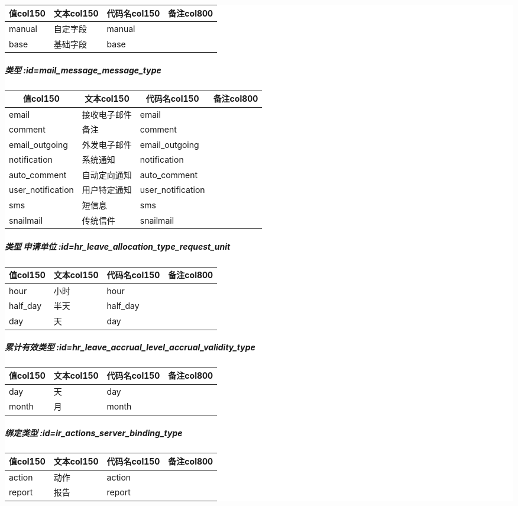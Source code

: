 

| 值col150        |    文本col150    |   代码名col150    |  备注col800     |
| --------   |------------|------------|------------|
|manual|自定字段|manual||
|base|基础字段|base||

##### 类型 :id=mail_message_message_type



| 值col150        |    文本col150    |   代码名col150    |  备注col800     |
| --------   |------------|------------|------------|
|email|接收电子邮件|email||
|comment|备注|comment||
|email_outgoing|外发电子邮件|email_outgoing||
|notification|系统通知|notification||
|auto_comment|自动定向通知|auto_comment||
|user_notification|用户特定通知|user_notification||
|sms|短信息|sms||
|snailmail|传统信件|snailmail||

##### 类型 申请单位 :id=hr_leave_allocation_type_request_unit



| 值col150        |    文本col150    |   代码名col150    |  备注col800     |
| --------   |------------|------------|------------|
|hour|小时|hour||
|half_day|半天|half_day||
|day|天|day||

##### 累计有效类型 :id=hr_leave_accrual_level_accrual_validity_type



| 值col150        |    文本col150    |   代码名col150    |  备注col800     |
| --------   |------------|------------|------------|
|day|天|day||
|month|月|month||

##### 绑定类型 :id=ir_actions_server_binding_type



| 值col150        |    文本col150    |   代码名col150    |  备注col800     |
| --------   |------------|------------|------------|
|action|动作|action||
|report|报告|report||
